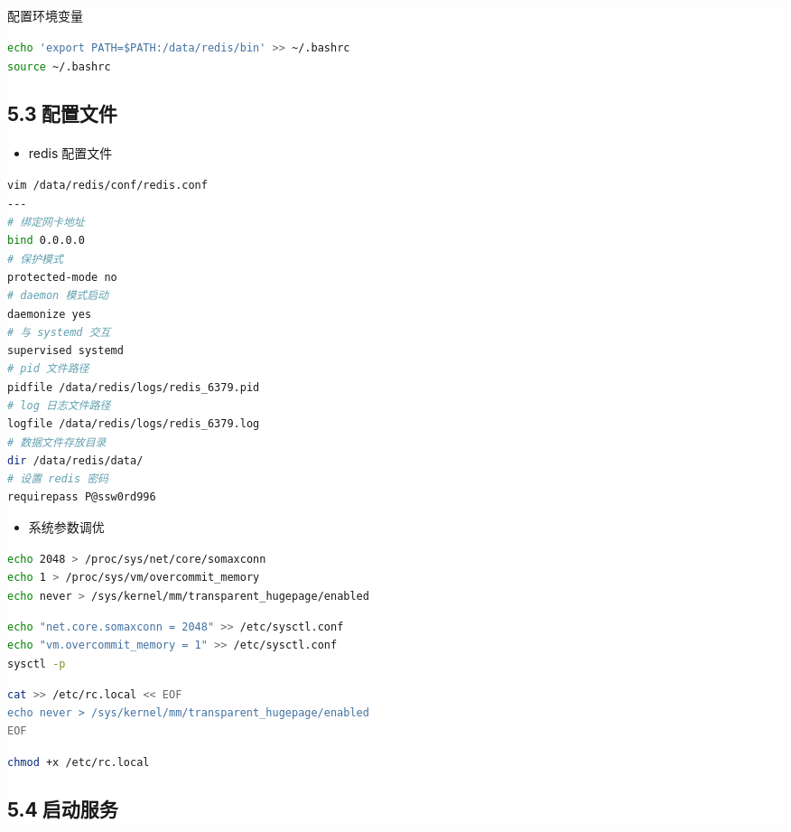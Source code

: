 配置环境变量

```bash
echo 'export PATH=$PATH:/data/redis/bin' >> ~/.bashrc
source ~/.bashrc
```

## 5.3 配置文件

- redis 配置文件

```bash
vim /data/redis/conf/redis.conf
---
# 绑定网卡地址
bind 0.0.0.0
# 保护模式
protected-mode no
# daemon 模式启动
daemonize yes
# 与 systemd 交互
supervised systemd
# pid 文件路径
pidfile /data/redis/logs/redis_6379.pid
# log 日志文件路径
logfile /data/redis/logs/redis_6379.log
# 数据文件存放目录
dir /data/redis/data/
# 设置 redis 密码
requirepass P@ssw0rd996
```

- 系统参数调优

```bash
echo 2048 > /proc/sys/net/core/somaxconn
echo 1 > /proc/sys/vm/overcommit_memory
echo never > /sys/kernel/mm/transparent_hugepage/enabled
```

```bash
echo "net.core.somaxconn = 2048" >> /etc/sysctl.conf
echo "vm.overcommit_memory = 1" >> /etc/sysctl.conf
sysctl -p
```

```bash
cat >> /etc/rc.local << EOF
echo never > /sys/kernel/mm/transparent_hugepage/enabled
EOF
```

```bash
chmod +x /etc/rc.local
```

## 5.4 启动服务
